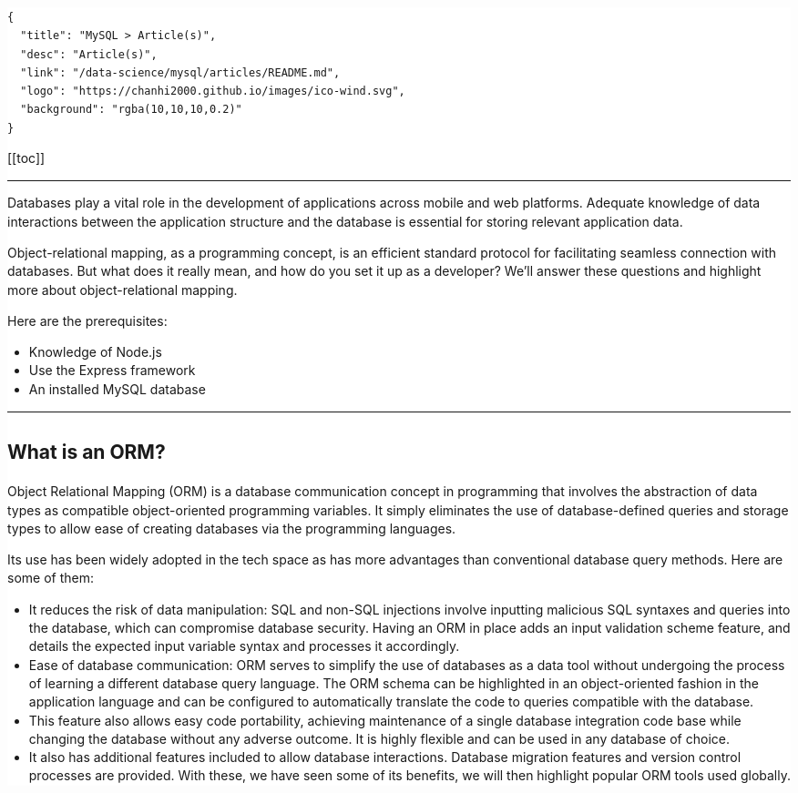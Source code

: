 ```component VPCard
{
  "title": "MySQL > Article(s)",
  "desc": "Article(s)",
  "link": "/data-science/mysql/articles/README.md",
  "logo": "https://chanhi2000.github.io/images/ico-wind.svg",
  "background": "rgba(10,10,10,0.2)"
}
```

[[toc]]

---

<SiteInfo
  name="How to Use Object Relational Mapping in Node.js - Optimize Database Interactions With Sequelize ORM"
  desc="Databases play a vital role in the development of applications across mobile and web platforms. Adequate knowledge of data interactions between the application structure and the database is essential for storing relevant application data. Object-rela..."
  url="https://freecodecamp.org/news/object-relational-mapping-in-nodejs-with-sequelize-orm"
  logo="https://cdn.freecodecamp.org/universal/favicons/favicon.ico"
  preview="https://cdn.hashnode.com/res/hashnode/image/upload/v1728644693143/667b7624-6dc2-407a-828b-f5b6c1844ac8.jpeg"/>

Databases play a vital role in the development of applications across mobile and web platforms. Adequate knowledge of data interactions between the application structure and the database is essential for storing relevant application data.

Object-relational mapping, as a programming concept, is an efficient standard protocol for facilitating seamless connection with databases. But what does it really mean, and how do you set it up as a developer? We’ll answer these questions and highlight more about object-relational mapping.

Here are the prerequisites:

- Knowledge of Node.js
- Use the Express framework
- An installed MySQL database

---

## What is an ORM?

Object Relational Mapping (ORM) is a database communication concept in programming that involves the abstraction of data types as compatible object-oriented programming variables. It simply eliminates the use of database-defined queries and storage types to allow ease of creating databases via the programming languages.

Its use has been widely adopted in the tech space as has more advantages than conventional database query methods. Here are some of them:

- It reduces the risk of data manipulation: SQL and non-SQL injections involve inputting malicious SQL syntaxes and queries into the database, which can compromise database security. Having an ORM in place adds an input validation scheme feature, and details the expected input variable syntax and processes it accordingly.
- Ease of database communication: ORM serves to simplify the use of databases as a data tool without undergoing the process of learning a different database query language. The ORM schema can be highlighted in an object-oriented fashion in the application language and can be configured to automatically translate the code to queries compatible with the database.
- This feature also allows easy code portability, achieving maintenance of a single database integration code base while changing the database without any adverse outcome. It is highly flexible and can be used in any database of choice.
- It also has additional features included to allow database interactions. Database migration features and version control processes are provided. With these, we have seen some of its benefits, we will then highlight popular ORM tools used globally.
